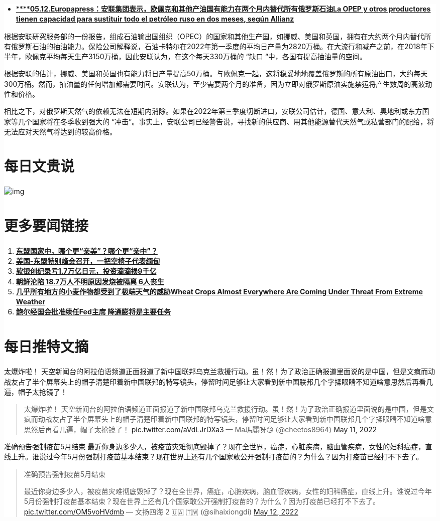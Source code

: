 - [****](https://www.europapress.es/economia/energia-00341/noticia-opep-otros-productores-tienen-capacidad-sustituir-todo-petroleo-ruso-dos-meses-allianz-20220512184436.html)**[05.12.Europapress：安联集团表示，欧佩克和其他产油国有能力在两个月内替代所有俄罗斯石油La OPEP y otros productores tienen capacidad para sustituir todo el petróleo ruso en dos meses, según Allianz](https://www.europapress.es/economia/energia-00341/noticia-opep-otros-productores-tienen-capacidad-sustituir-todo-petroleo-ruso-dos-meses-allianz-20220512184436.html)**

根据安联研究服务部的一份报告，组成石油输出国组织（OPEC）的国家和其他生产国，如挪威、美国和英国，拥有在大约两个月内替代所有俄罗斯石油的抽油能力。保险公司解释说，石油卡特尔在2022年第一季度的平均日产量为2820万桶。在大流行和减产之前，在2018年下半年，欧佩克平均每天生产3150万桶，因此安联认为，在这个每天330万桶的 “缺口 “中，各国有提高抽油量的空间。
 
根据安联的估计，挪威、美国和英国也有能力将日产量提高50万桶。与欧佩克一起，这将稳妥地地覆盖俄罗斯的所有原油出口，大约每天300万桶。然而，抽油量的任何增加都需要时间。安联认为，至少需要两个月的准备，因为立即对俄罗斯原油实施禁运将产生数周的高波动性和价格。
 
相比之下，对俄罗斯天然气的依赖无法在短期内消除。如果在2022年第三季度切断进口，安联公司估计，德国、意大利、奥地利或东方国家等几个国家将在冬季收到强大的 “冲击”。事实上，安联公司已经警告说，寻找新的供应商、用其他能源替代天然气或私营部门的配给，将无法应对天然气将达到的较高价格。
 
# 每日文贵说
 ![img](https://media.gettr.com/group13/getter/2022/05/11/00/947e2db0-216f-c210-75b8-24de3896d9b8/d800b08f16612a4cd23b66a0cc50937d.jpg) 
# 更多要闻链接

1. **[东盟国家中，哪个更“亲美”？哪个更“亲中”？](https://www.voachinese.com/a/6569049.html?utm_source=twitter&amp;utm_medium=social&amp;utm_campaign=dlvr.it)**
2. **[美国-东盟特别峰会召开，一把空椅子代表缅甸](https://www.voachinese.com/a/us-asean-summit-20220512/6569677.html?utm_source=twitter&amp;utm_medium=social&amp;utm_campaign=dlvr.it)**
3. **[软银创纪录亏1.7万亿日元，投资滴滴损9千亿](https://cn.nikkei.com/industry/itelectric-appliance/48547-2022-05-13-08-49-35.html)**
4. **[朝鲜沦陷 18.7万人不明原因发烧被隔离 6人丧生](https://www.rfi.fr/cn/%E4%B8%AD%E5%9B%BD/20220512-%E6%9C%9D%E9%B2%9C%E6%B2%A6%E9%99%B7-18-7%E4%B8%87%E4%BA%BA%E4%B8%8D%E6%98%8E%E5%8E%9F%E5%9B%A0%E5%8F%91%E7%83%A7%E8%A2%AB%E9%9A%94%E7%A6%BB-6%E4%BA%BA%E4%B8%A7%E7%94%9F)**
5. [**几乎所有地方的小麦作物都受到了极端天气的威胁Wheat Crops Almost Everywhere Are Coming Under Threat From Extreme Weather**](https://time.com/6175997/wheat-food-weather-climate/?utm_source=twitter&amp;utm_medium=social&amp;utm_campaign=editorial&amp;utm_term=world_&amp;linkId=164886625)
6. **[鲍尔经国会批准续任Fed主席 降通膨将是主要任务](https://www.rfi.fr/cn/%E9%B2%8D%E5%B0%94%E7%BB%8F%E5%9B%BD%E4%BC%9A%E6%89%B9%E5%87%86%E7%BB%AD%E4%BB%BBfed%E4%B8%BB%E5%B8%AD-%E9%99%8D%E9%80%9A%E8%86%A8%E5%B0%86%E6%98%AF%E4%B8%BB%E8%A6%81%E4%BB%BB%E5%8A%A1)**

# 每日推特文摘

太爆炸啦！ 天空新闻台的阿拉伯语频道正面报道了新中国联邦乌克兰救援行动。虽！然！为了政治正确报道里面说的是中国，但是文疯而动战友占了半个屏幕头上的帽子清楚印着新中国联邦的特写镜头，停留时间足够让大家看到新中国联邦几个字揉眼睛不知道啥意思然后再看几遍，帽子太抢镜了！

> 太爆炸啦！ 天空新闻台的阿拉伯语频道正面报道了新中国联邦乌克兰救援行动。虽！然！为了政治正确报道里面说的是中国，但是文疯而动战友占了半个屏幕头上的帽子清楚印着新中国联邦的特写镜头，停留时间足够让大家看到新中国联邦几个字揉眼睛不知道啥意思然后再看几遍，帽子太抢镜了！ [pic.twitter.com/aVdLJrDXa3](https://t.co/aVdLJrDXa3)
> — Ma瑪麗呀😘 (@cheetos8964) [May 11, 2022](https://twitter.com/cheetos8964/status/1524467017541197824?ref_src=twsrc%5Etfw)

准确预告强制疫苗5月结束 最近你身边多少人，被疫苗灾难彻底毁掉了？现在全世界，癌症，心脏疾病，脑血管疾病，女性的妇科癌症，直线上升。谁说过今年5月份强制打疫苗基本结束？现在世界上还有几个国家敢公开强制打疫苗的？为什么？因为打疫苗已经打不下去了。

> 准确预告强制疫苗5月结束 
> 
> 最近你身边多少人，被疫苗灾难彻底毁掉了？现在全世界，癌症，心脏疾病，脑血管疾病，女性的妇科癌症，直线上升。谁说过今年5月份强制打疫苗基本结束？现在世界上还有几个国家敢公开强制打疫苗的？为什么？因为打疫苗已经打不下去了。 [pic.twitter.com/OM5voHVdmb](https://t.co/OM5voHVdmb)
> — 文扬四海 2 🇺🇦 🇹🇼 (@sihaixiongdi) [May 12, 2022](https://twitter.com/sihaixiongdi/status/1524786803747655680?ref_src=twsrc%5Etfw)
